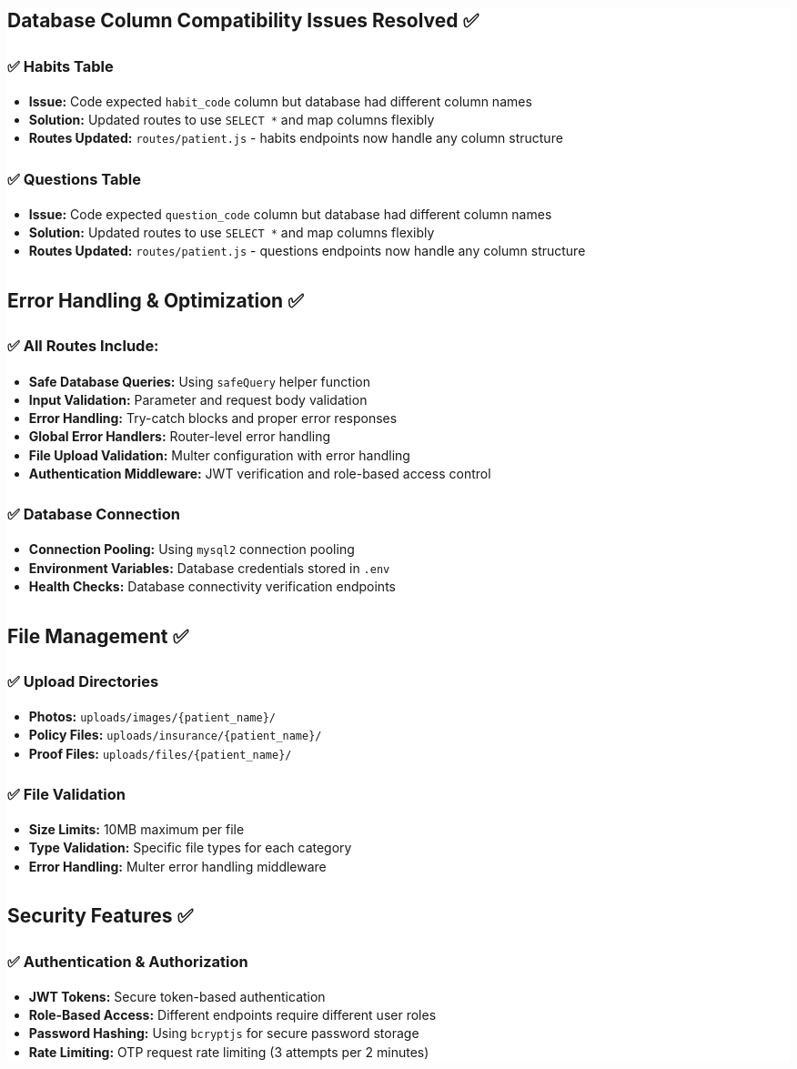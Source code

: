## Database Column Compatibility Issues Resolved ✅

### ✅ Habits Table
- **Issue:** Code expected `habit_code` column but database had different column names
- **Solution:** Updated routes to use `SELECT *` and map columns flexibly
- **Routes Updated:** `routes/patient.js` - habits endpoints now handle any column structure

### ✅ Questions Table  
- **Issue:** Code expected `question_code` column but database had different column names
- **Solution:** Updated routes to use `SELECT *` and map columns flexibly
- **Routes Updated:** `routes/patient.js` - questions endpoints now handle any column structure

## Error Handling & Optimization ✅

### ✅ All Routes Include:
- **Safe Database Queries:** Using `safeQuery` helper function
- **Input Validation:** Parameter and request body validation
- **Error Handling:** Try-catch blocks and proper error responses
- **Global Error Handlers:** Router-level error handling
- **File Upload Validation:** Multer configuration with error handling
- **Authentication Middleware:** JWT verification and role-based access control

### ✅ Database Connection
- **Connection Pooling:** Using `mysql2` connection pooling
- **Environment Variables:** Database credentials stored in `.env`
- **Health Checks:** Database connectivity verification endpoints

## File Management ✅

### ✅ Upload Directories
- **Photos:** `uploads/images/{patient_name}/`
- **Policy Files:** `uploads/insurance/{patient_name}/`
- **Proof Files:** `uploads/files/{patient_name}/`

### ✅ File Validation
- **Size Limits:** 10MB maximum per file
- **Type Validation:** Specific file types for each category
- **Error Handling:** Multer error handling middleware

## Security Features ✅

### ✅ Authentication & Authorization
- **JWT Tokens:** Secure token-based authentication
- **Role-Based Access:** Different endpoints require different user roles
- **Password Hashing:** Using `bcryptjs` for secure password storage
- **Rate Limiting:** OTP request rate limiting (3 attempts per 2 minutes)
